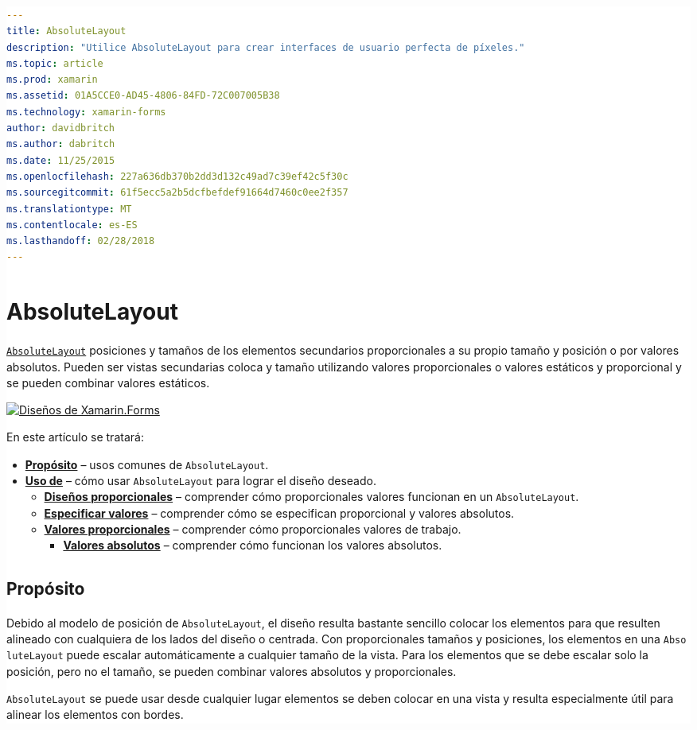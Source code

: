 ```yaml
---
title: AbsoluteLayout
description: "Utilice AbsoluteLayout para crear interfaces de usuario perfecta de píxeles."
ms.topic: article
ms.prod: xamarin
ms.assetid: 01A5CCE0-AD45-4806-84FD-72C007005B38
ms.technology: xamarin-forms
author: davidbritch
ms.author: dabritch
ms.date: 11/25/2015
ms.openlocfilehash: 227a636db370b2dd3d132c49ad7c39ef42c5f30c
ms.sourcegitcommit: 61f5ecc5a2b5dcfbefdef91664d7460c0ee2f357
ms.translationtype: MT
ms.contentlocale: es-ES
ms.lasthandoff: 02/28/2018
---
```

# <a name="absolutelayout"></a>AbsoluteLayout

[`AbsoluteLayout`](https://developer.xamarin.com/api/type/Xamarin.Forms.AbsoluteLayout/) posiciones y tamaños de los elementos secundarios proporcionales a su propio tamaño y posición o por valores absolutos. Pueden ser vistas secundarias coloca y tamaño utilizando valores proporcionales o valores estáticos y proporcional y se pueden combinar valores estáticos.

[ ![](absolute-layout-images/layouts-sml.png "Diseños de Xamarin.Forms")](absolute-layout-images/layouts.png "diseños de Xamarin.Forms")

En este artículo se tratará:

- **[Propósito](#Purpose)**  &ndash; usos comunes de `AbsoluteLayout`.
- **[Uso de](#Usage)**  &ndash; cómo usar `AbsoluteLayout` para lograr el diseño deseado.
  - **[Diseños proporcionales](#Proportional_Layouts)**  &ndash; comprender cómo proporcionales valores funcionan en un `AbsoluteLayout`.
  - **[Especificar valores](#Specifying_Values)**  &ndash; comprender cómo se especifican proporcional y valores absolutos.
  - **[Valores proporcionales](#Proportional_Values)**  &ndash; comprender cómo proporcionales valores de trabajo.
    - **[Valores absolutos](#Absolute_Values)**  &ndash; comprender cómo funcionan los valores absolutos.

<a name="Purpose" />

## <a name="purpose"></a>Propósito

Debido al modelo de posición de `AbsoluteLayout`, el diseño resulta bastante sencillo colocar los elementos para que resulten alineado con cualquiera de los lados del diseño o centrada. Con proporcionales tamaños y posiciones, los elementos en una `AbsoluteLayout` puede escalar automáticamente a cualquier tamaño de la vista. Para los elementos que se debe escalar solo la posición, pero no el tamaño, se pueden combinar valores absolutos y proporcionales.

`AbsoluteLayout` se puede usar desde cualquier lugar elementos se deben colocar en una vista y resulta especialmente útil para alinear los elementos con bordes.
